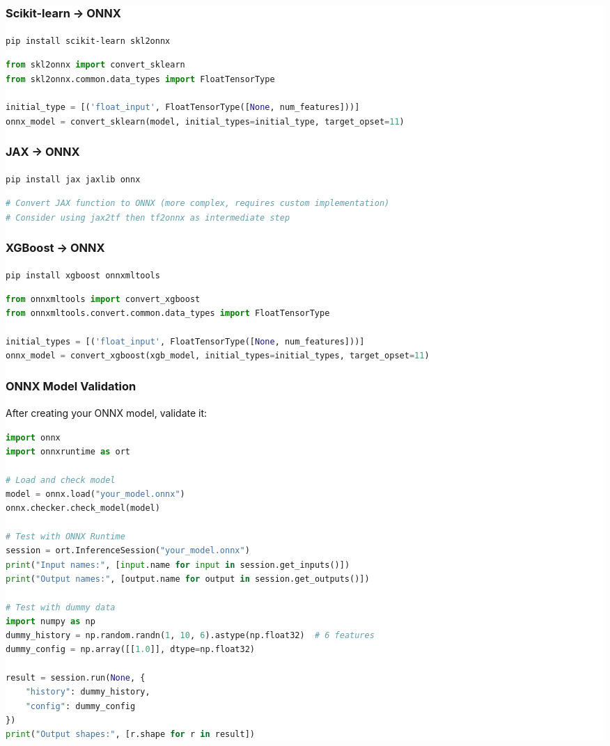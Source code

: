 ### Scikit-learn → ONNX

```bash
pip install scikit-learn skl2onnx
```

```python
from skl2onnx import convert_sklearn
from skl2onnx.common.data_types import FloatTensorType

initial_type = [('float_input', FloatTensorType([None, num_features]))]
onnx_model = convert_sklearn(model, initial_types=initial_type, target_opset=11)
```

### JAX → ONNX

```bash
pip install jax jaxlib onnx
```

```python
# Convert JAX function to ONNX (more complex, requires custom implementation)
# Consider using jax2tf then tf2onnx as intermediate step
```

### XGBoost → ONNX

```bash
pip install xgboost onnxmltools
```

```python
from onnxmltools import convert_xgboost
from onnxmltools.convert.common.data_types import FloatTensorType

initial_types = [('float_input', FloatTensorType([None, num_features]))]
onnx_model = convert_xgboost(xgb_model, initial_types=initial_types, target_opset=11)
```

### ONNX Model Validation

After creating your ONNX model, validate it:

```python
import onnx
import onnxruntime as ort

# Load and check model
model = onnx.load("your_model.onnx")
onnx.checker.check_model(model)

# Test with ONNX Runtime
session = ort.InferenceSession("your_model.onnx")
print("Input names:", [input.name for input in session.get_inputs()])
print("Output names:", [output.name for output in session.get_outputs()])

# Test with dummy data
import numpy as np
dummy_history = np.random.randn(1, 10, 6).astype(np.float32)  # 6 features
dummy_config = np.array([[1.0]], dtype=np.float32)

result = session.run(None, {
    "history": dummy_history,
    "config": dummy_config
})
print("Output shapes:", [r.shape for r in result])
```
